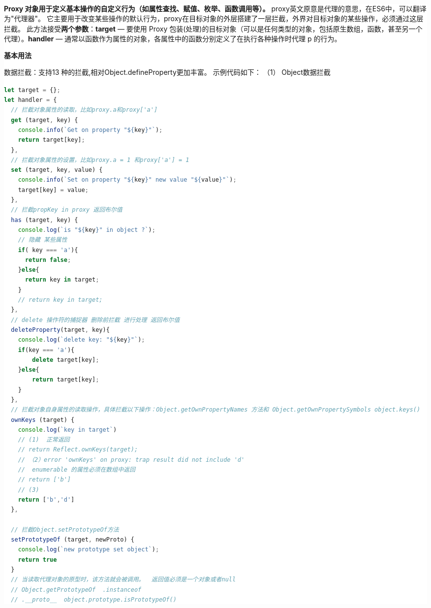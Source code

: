 **Proxy 对象用于定义基本操作的自定义行为（如属性查找、赋值、枚举、函数调用等）。**
proxy英文原意是代理的意思，在ES6中，可以翻译为"代理器"。
它主要用于改变某些操作的默认行为，proxy在目标对象的外层搭建了一层拦截，外界对目标对象的某些操作，必须通过这层拦截。
此方法接受**两个参数**：**target** — 要使用 Proxy 包装(处理)的目标对象（可以是任何类型的对象，包括原生数组，函数，甚至另一个代理）。**handler** — 通常以函数作为属性的对象，各属性中的函数分别定义了在执行各种操作时代理 p 的行为。

**基本用法**

数据拦截：支持13 种的拦截,相对Object.defineProperty更加丰富。
示例代码如下：
（1） Object数据拦截
```javascript
let target = {};
let handler = {
  // 拦截对象属性的读取，比如proxy.a和proxy['a']
  get (target, key) {
    console.info(`Get on property "${key}"`);
    return target[key];
  },
  // 拦截对象属性的设置，比如proxy.a = 1 和proxy['a'] = 1
  set (target, key, value) {
    console.info(`Set on property "${key}" new value "${value}"`);
    target[key] = value;
  },
  // 拦截propKey in proxy 返回布尔值
  has (target, key) {
    console.log(`is "${key}" in object ?`);
    // 隐藏 某些属性
    if( key === 'a'){
      return false;
    }else{
      return key in target;
    }
    // return key in target;
  },
  // delete 操作符的捕捉器 删除前拦截 进行处理 返回布尔值
  deleteProperty(target, key){
    console.log(`delete key: "${key}"`);
    if(key === 'a'){
        delete target[key];
    }else{
        return target[key];
    }
  },
  // 拦截对象自身属性的读取操作，具体拦截以下操作：Object.getOwnPropertyNames 方法和 Object.getOwnPropertySymbols object.keys() 
  ownKeys (target) {
    console.log(`key in target`)
    // (1)  正常返回
    // return Reflect.ownKeys(target);
    // （2）error 'ownKeys' on proxy: trap result did not include 'd'
    //  enumerable 的属性必须在数组中返回
    // return ['b'] 
    // (3) 
    return ['b','d']
  },

  // 拦截Object.setPrototypeOf方法
  setPrototypeOf (target, newProto) {
    console.log(`new prototype set object`);
    return true
  }
  // 当读取代理对象的原型时，该方法就会被调用。  返回值必须是一个对象或者null 
  // Object.getPrototypeOf  .instanceof  
  // .__proto__  object.prototype.isPrototypeOf()   
```